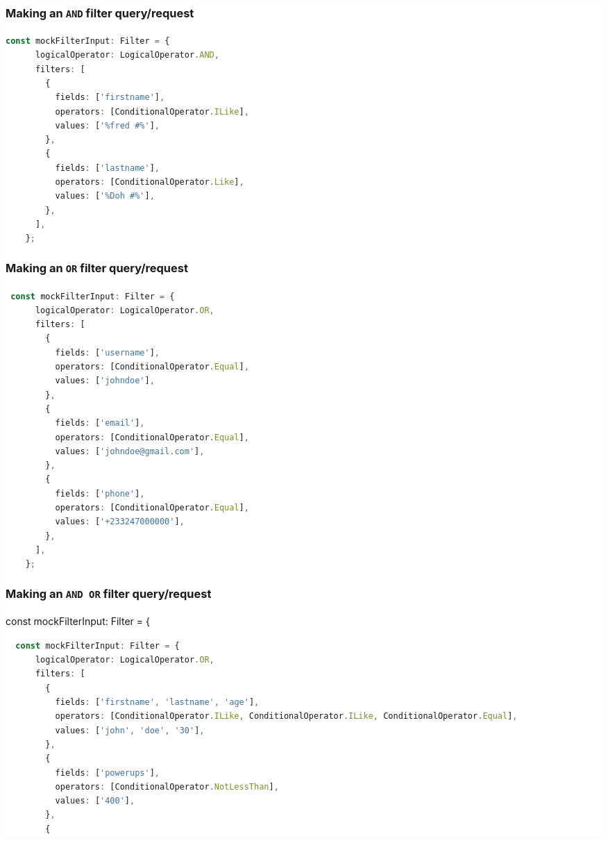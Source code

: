 ### Making an `AND` filter query/request

```typescript
const mockFilterInput: Filter = {
      logicalOperator: LogicalOperator.AND,
      filters: [
        {
          fields: ['firstname'],
          operators: [ConditionalOperator.ILike],
          values: ['%fred #%'],
        },
        {
          fields: ['lastname'],
          operators: [ConditionalOperator.Like],
          values: ['%Doh #%'],
        },
      ],
    };
```

### Making an `OR` filter query/request

```typescript
 const mockFilterInput: Filter = {
      logicalOperator: LogicalOperator.OR,
      filters: [
        {
          fields: ['username'],
          operators: [ConditionalOperator.Equal],
          values: ['johndoe'],
        },
        {
          fields: ['email'],
          operators: [ConditionalOperator.Equal],
          values: ['johndoe@gmail.com'],
        },
        {
          fields: ['phone'],
          operators: [ConditionalOperator.Equal],
          values: ['+233247000000'],
        },
      ],
    };
```

### Making an `AND OR` filter query/request

const mockFilterInput: Filter = {

```typescript
  const mockFilterInput: Filter = {
      logicalOperator: LogicalOperator.OR,
      filters: [
        {
          fields: ['firstname', 'lastname', 'age'],
          operators: [ConditionalOperator.ILike, ConditionalOperator.ILike, ConditionalOperator.Equal],
          values: ['john', 'doe', '30'],
        },
        {
          fields: ['powerups'],
          operators: [ConditionalOperator.NotLessThan],
          values: ['400'],
        },
        {
```
